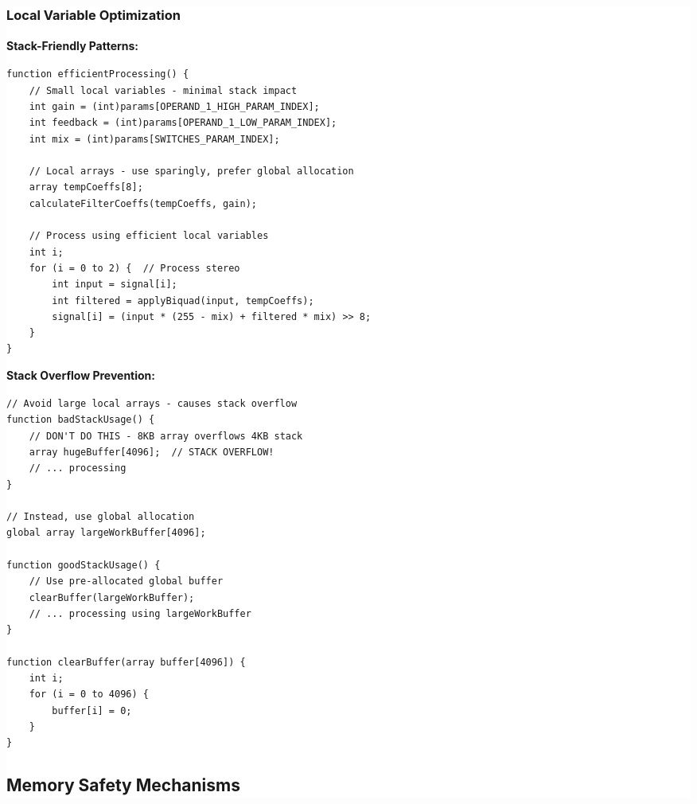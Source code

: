 ### Local Variable Optimization

**Stack-Friendly Patterns:**
```impala
function efficientProcessing() {
    // Small local variables - minimal stack impact
    int gain = (int)params[OPERAND_1_HIGH_PARAM_INDEX];
    int feedback = (int)params[OPERAND_1_LOW_PARAM_INDEX];
    int mix = (int)params[SWITCHES_PARAM_INDEX];
    
    // Local arrays - use sparingly, prefer global allocation
    array tempCoeffs[8];
    calculateFilterCoeffs(tempCoeffs, gain);
    
    // Process using efficient local variables
    int i;
    for (i = 0 to 2) {  // Process stereo
        int input = signal[i];
        int filtered = applyBiquad(input, tempCoeffs);
        signal[i] = (input * (255 - mix) + filtered * mix) >> 8;
    }
}
```

**Stack Overflow Prevention:**
```impala
// Avoid large local arrays - causes stack overflow
function badStackUsage() {
    // DON'T DO THIS - 8KB array overflows 4KB stack
    array hugeBuffer[4096];  // STACK OVERFLOW!
    // ... processing
}

// Instead, use global allocation
global array largeWorkBuffer[4096];

function goodStackUsage() {
    // Use pre-allocated global buffer
    clearBuffer(largeWorkBuffer);
    // ... processing using largeWorkBuffer
}

function clearBuffer(array buffer[4096]) {
    int i;
    for (i = 0 to 4096) {
        buffer[i] = 0;
    }
}
```

## Memory Safety Mechanisms
